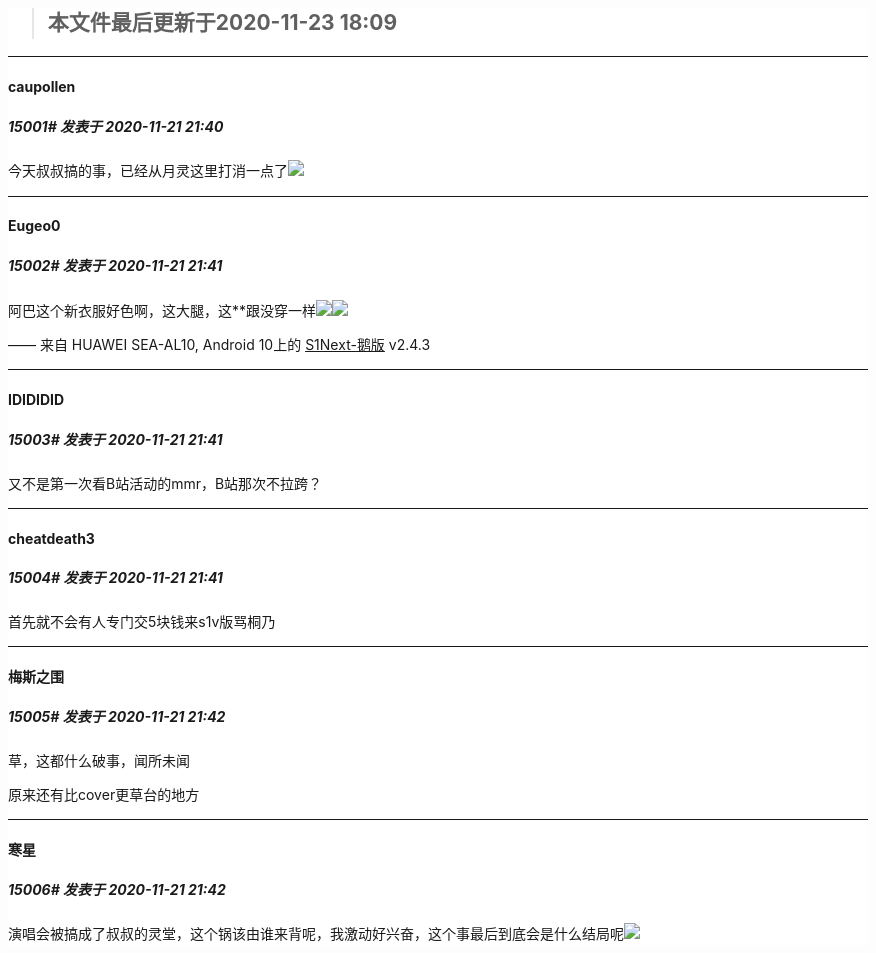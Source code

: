 > ## **本文件最后更新于2020-11-23 18:09** 


*****

####  caupollen  
##### 15001#       发表于 2020-11-21 21:40


今天叔叔搞的事，已经从月灵这里打消一点了<img src="https://static.saraba1st.com/image/smiley/face2017/186.png" referrerpolicy="no-referrer">


*****

####  Eugeo0  
##### 15002#       发表于 2020-11-21 21:41


阿巴这个新衣服好色啊，这大腿，这**跟没穿一样<img src="https://p.sda1.dev/0/011ee0ff92becbb447777449dc52f422/IMG_CMP_191256243.jpeg" referrerpolicy="no-referrer"><img src="https://p.sda1.dev/0/d9f25d7c04415cdf68038701ea05c8a0/64e4b78de40f31cf.jpg" referrerpolicy="no-referrer">

—— 来自 HUAWEI SEA-AL10, Android 10上的 [S1Next-鹅版](https://github.com/ykrank/S1-Next/releases) v2.4.3


*****

####  IDIDIDID  
##### 15003#       发表于 2020-11-21 21:41


又不是第一次看B站活动的mmr，B站那次不拉跨？


*****

####  cheatdeath3  
##### 15004#       发表于 2020-11-21 21:41


首先就不会有人专门交5块钱来s1v版骂桐乃


*****

####  梅斯之围  
##### 15005#       发表于 2020-11-21 21:42


草，这都什么破事，闻所未闻

原来还有比cover更草台的地方


*****

####  寒星  
##### 15006#       发表于 2020-11-21 21:42


演唱会被搞成了叔叔的灵堂，这个锅该由谁来背呢，我激动好兴奋，这个事最后到底会是什么结局呢<img src="https://static.saraba1st.com/image/smiley/face2017/067.png" referrerpolicy="no-referrer">

